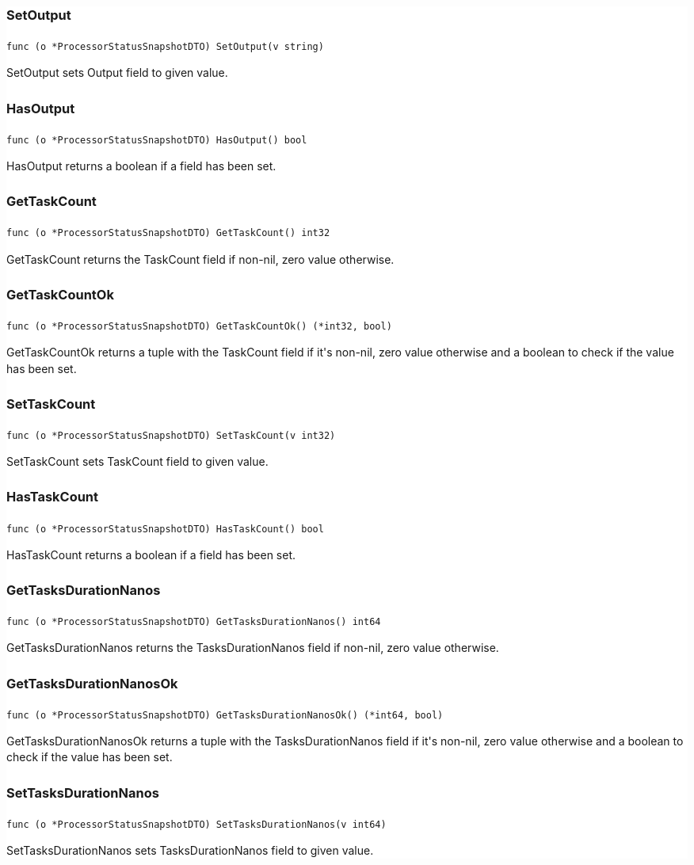### SetOutput

`func (o *ProcessorStatusSnapshotDTO) SetOutput(v string)`

SetOutput sets Output field to given value.

### HasOutput

`func (o *ProcessorStatusSnapshotDTO) HasOutput() bool`

HasOutput returns a boolean if a field has been set.

### GetTaskCount

`func (o *ProcessorStatusSnapshotDTO) GetTaskCount() int32`

GetTaskCount returns the TaskCount field if non-nil, zero value otherwise.

### GetTaskCountOk

`func (o *ProcessorStatusSnapshotDTO) GetTaskCountOk() (*int32, bool)`

GetTaskCountOk returns a tuple with the TaskCount field if it's non-nil, zero value otherwise
and a boolean to check if the value has been set.

### SetTaskCount

`func (o *ProcessorStatusSnapshotDTO) SetTaskCount(v int32)`

SetTaskCount sets TaskCount field to given value.

### HasTaskCount

`func (o *ProcessorStatusSnapshotDTO) HasTaskCount() bool`

HasTaskCount returns a boolean if a field has been set.

### GetTasksDurationNanos

`func (o *ProcessorStatusSnapshotDTO) GetTasksDurationNanos() int64`

GetTasksDurationNanos returns the TasksDurationNanos field if non-nil, zero value otherwise.

### GetTasksDurationNanosOk

`func (o *ProcessorStatusSnapshotDTO) GetTasksDurationNanosOk() (*int64, bool)`

GetTasksDurationNanosOk returns a tuple with the TasksDurationNanos field if it's non-nil, zero value otherwise
and a boolean to check if the value has been set.

### SetTasksDurationNanos

`func (o *ProcessorStatusSnapshotDTO) SetTasksDurationNanos(v int64)`

SetTasksDurationNanos sets TasksDurationNanos field to given value.
